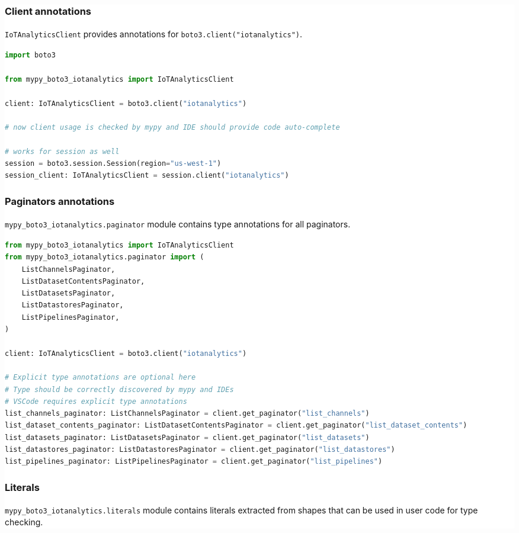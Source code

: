 ### Client annotations

`IoTAnalyticsClient` provides annotations for `boto3.client("iotanalytics")`.

```python
import boto3

from mypy_boto3_iotanalytics import IoTAnalyticsClient

client: IoTAnalyticsClient = boto3.client("iotanalytics")

# now client usage is checked by mypy and IDE should provide code auto-complete

# works for session as well
session = boto3.session.Session(region="us-west-1")
session_client: IoTAnalyticsClient = session.client("iotanalytics")
```

### Paginators annotations

`mypy_boto3_iotanalytics.paginator` module contains type annotations for all paginators.

```python
from mypy_boto3_iotanalytics import IoTAnalyticsClient
from mypy_boto3_iotanalytics.paginator import (
    ListChannelsPaginator,
    ListDatasetContentsPaginator,
    ListDatasetsPaginator,
    ListDatastoresPaginator,
    ListPipelinesPaginator,
)

client: IoTAnalyticsClient = boto3.client("iotanalytics")

# Explicit type annotations are optional here
# Type should be correctly discovered by mypy and IDEs
# VSCode requires explicit type annotations
list_channels_paginator: ListChannelsPaginator = client.get_paginator("list_channels")
list_dataset_contents_paginator: ListDatasetContentsPaginator = client.get_paginator("list_dataset_contents")
list_datasets_paginator: ListDatasetsPaginator = client.get_paginator("list_datasets")
list_datastores_paginator: ListDatastoresPaginator = client.get_paginator("list_datastores")
list_pipelines_paginator: ListPipelinesPaginator = client.get_paginator("list_pipelines")
```







### Literals

`mypy_boto3_iotanalytics.literals` module contains literals extracted from shapes
that can be used in user code for type checking.
